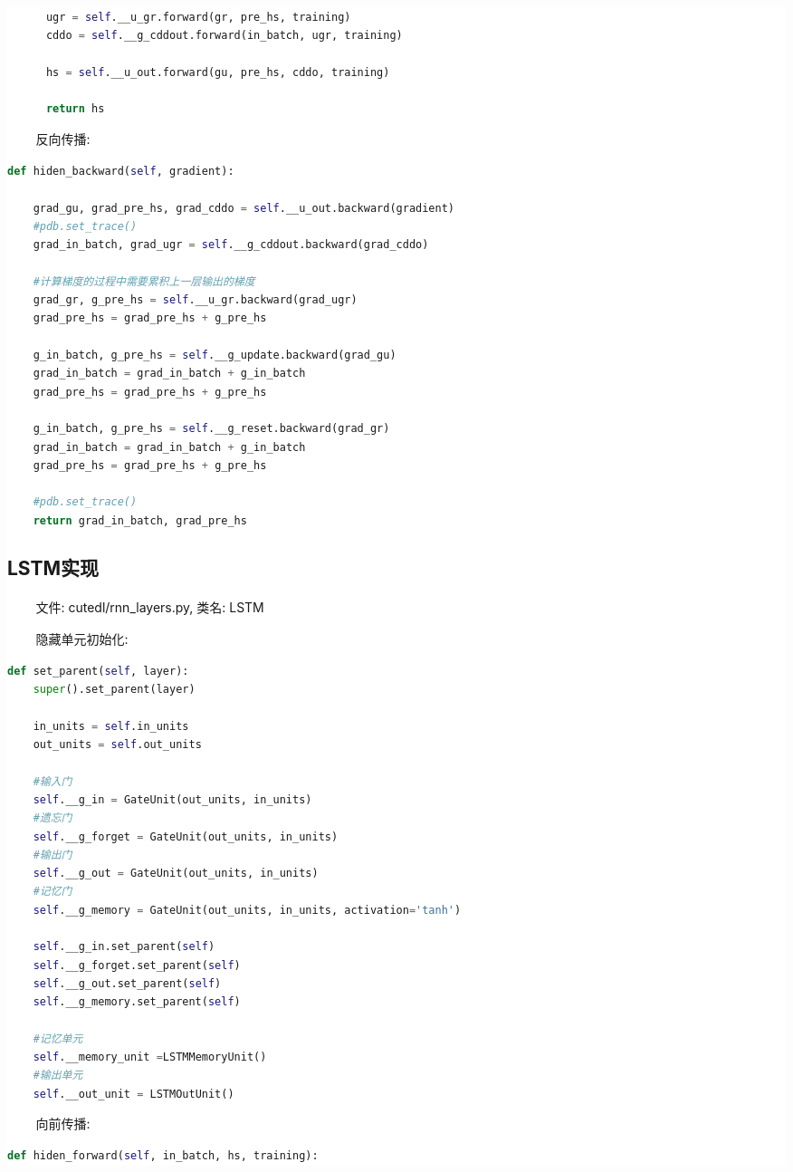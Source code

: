 ```python
      ugr = self.__u_gr.forward(gr, pre_hs, training)
      cddo = self.__g_cddout.forward(in_batch, ugr, training)

      hs = self.__u_out.forward(gu, pre_hs, cddo, training)

      return hs
```
&nbsp; &nbsp; &nbsp; &nbsp; 反向传播:
```python
def hiden_backward(self, gradient):

    grad_gu, grad_pre_hs, grad_cddo = self.__u_out.backward(gradient)
    #pdb.set_trace()
    grad_in_batch, grad_ugr = self.__g_cddout.backward(grad_cddo)

    #计算梯度的过程中需要累积上一层输出的梯度
    grad_gr, g_pre_hs = self.__u_gr.backward(grad_ugr)
    grad_pre_hs = grad_pre_hs + g_pre_hs

    g_in_batch, g_pre_hs = self.__g_update.backward(grad_gu)
    grad_in_batch = grad_in_batch + g_in_batch
    grad_pre_hs = grad_pre_hs + g_pre_hs

    g_in_batch, g_pre_hs = self.__g_reset.backward(grad_gr)
    grad_in_batch = grad_in_batch + g_in_batch
    grad_pre_hs = grad_pre_hs + g_pre_hs

    #pdb.set_trace()
    return grad_in_batch, grad_pre_hs    
```

## LSTM实现
&nbsp; &nbsp; &nbsp; &nbsp; 文件: cutedl/rnn_layers.py, 类名: LSTM <br>

&nbsp; &nbsp; &nbsp; &nbsp; 隐藏单元初始化:
```python
def set_parent(self, layer):
    super().set_parent(layer)

    in_units = self.in_units
    out_units = self.out_units

    #输入门
    self.__g_in = GateUnit(out_units, in_units)
    #遗忘门
    self.__g_forget = GateUnit(out_units, in_units)
    #输出门
    self.__g_out = GateUnit(out_units, in_units)
    #记忆门
    self.__g_memory = GateUnit(out_units, in_units, activation='tanh')

    self.__g_in.set_parent(self)
    self.__g_forget.set_parent(self)
    self.__g_out.set_parent(self)
    self.__g_memory.set_parent(self)

    #记忆单元
    self.__memory_unit =LSTMMemoryUnit()
    #输出单元
    self.__out_unit = LSTMOutUnit()
```
&nbsp; &nbsp; &nbsp; &nbsp; 向前传播:
```python
def hiden_forward(self, in_batch, hs, training):
```
